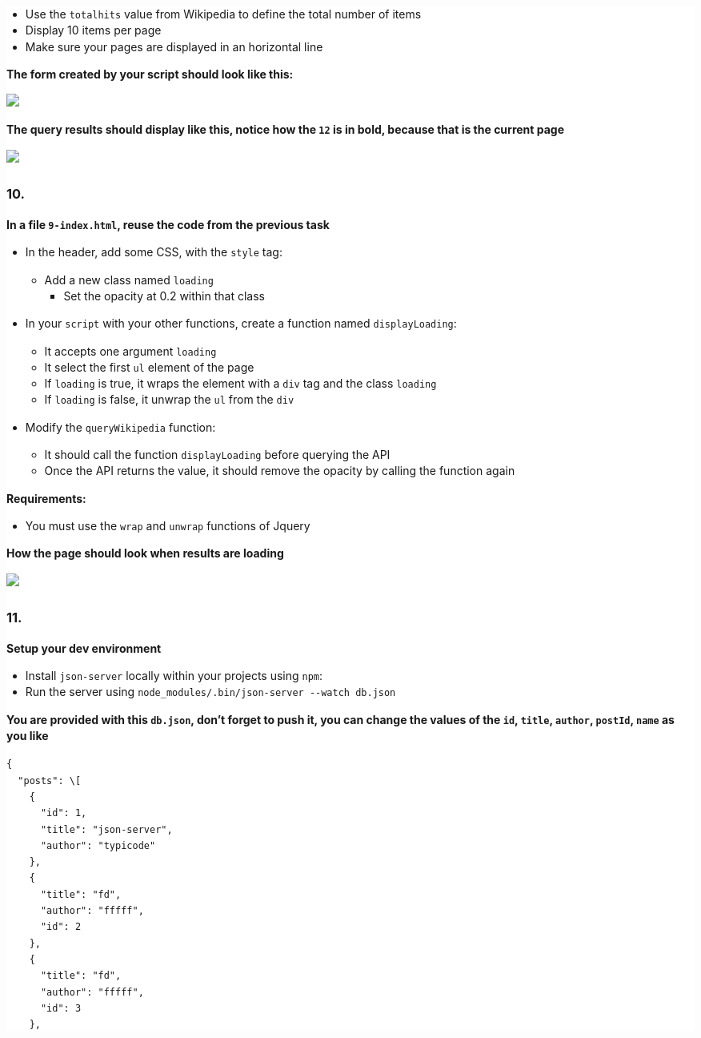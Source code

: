 - Use the `totalhits` value from Wikipedia to define the total number of items
- Display 10 items per page
- Make sure your pages are displayed in an horizontal line

**The form created by your script should look like this:**

![](https://s3.eu-west-3.amazonaws.com/hbtn.intranet/uploads/medias/2020/3/1aa9995ca67d199e7ddc.png?X-Amz-Algorithm=AWS4-HMAC-SHA256&X-Amz-Credential=AKIA4MYA5JM5DUTZGMZG%2F20250413%2Feu-west-3%2Fs3%2Faws4_request&X-Amz-Date=20250413T090018Z&X-Amz-Expires=86400&X-Amz-SignedHeaders=host&X-Amz-Signature=39a61788287d9b67ba6d9771139fd2a4275ad0136a1bdcb5bfb56e6b08a7c1fc)

**The query results should display like this, notice how the `12` is in bold, because that is the current page**

![](https://s3.eu-west-3.amazonaws.com/hbtn.intranet/uploads/medias/2020/3/4f86ed3cadb452d74841.png?X-Amz-Algorithm=AWS4-HMAC-SHA256&X-Amz-Credential=AKIA4MYA5JM5DUTZGMZG%2F20250413%2Feu-west-3%2Fs3%2Faws4_request&X-Amz-Date=20250413T090018Z&X-Amz-Expires=86400&X-Amz-SignedHeaders=host&X-Amz-Signature=086f0659a322ffbaf6856f9ec26a53e289d991168266a49dc9e27933a01f731d)

### 10.

**In a file `9-index.html`, reuse the code from the previous task**

- In the header, add some CSS, with the `style` tag:

  - Add a new class named `loading`
    - Set the opacity at 0.2 within that class

- In your `script` with your other functions, create a function named `displayLoading`:

  - It accepts one argument `loading`
  - It select the first `ul` element of the page
  - If `loading` is true, it wraps the element with a `div` tag and the class `loading`
  - If `loading` is false, it unwrap the `ul` from the `div`

- Modify the `queryWikipedia` function:

  - It should call the function `displayLoading` before querying the API
  - Once the API returns the value, it should remove the opacity by calling the function again

**Requirements:**

- You must use the `wrap` and `unwrap` functions of Jquery

**How the page should look when results are loading**

![](https://s3.eu-west-3.amazonaws.com/hbtn.intranet/uploads/medias/2020/3/34aa8b01dbfb14fbb873.png?X-Amz-Algorithm=AWS4-HMAC-SHA256&X-Amz-Credential=AKIA4MYA5JM5DUTZGMZG%2F20250413%2Feu-west-3%2Fs3%2Faws4_request&X-Amz-Date=20250413T090018Z&X-Amz-Expires=86400&X-Amz-SignedHeaders=host&X-Amz-Signature=b5b1bd1a947c598194644f06b52314cc049044c4fddf3f3685f4c1cf8a1f2f8d)

### 11.

**Setup your dev environment**

- Install `json-server` locally within your projects using `npm`:
- Run the server using `node_modules/.bin/json-server --watch db.json`

**You are provided with this `db.json`, don’t forget to push it, you can change the values of the `id`, `title`, `author`, `postId`, `name` as you like**

```
{
  "posts": \[
    {
      "id": 1,
      "title": "json-server",
      "author": "typicode"
    },
    {
      "title": "fd",
      "author": "fffff",
      "id": 2
    },
    {
      "title": "fd",
      "author": "fffff",
      "id": 3
    },
```
